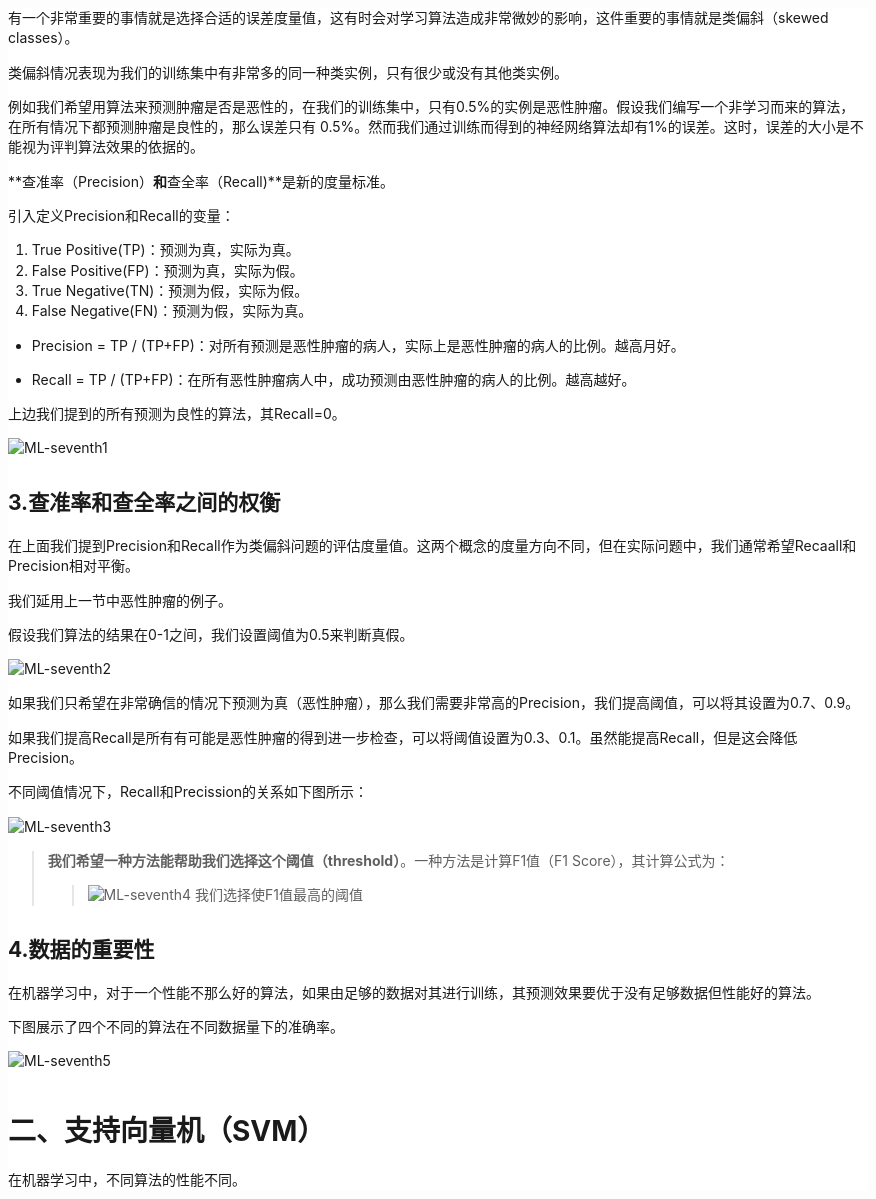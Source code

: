 有一个非常重要的事情就是选择合适的误差度量值，这有时会对学习算法造成非常微妙的影响，这件重要的事情就是类偏斜（skewed classes）。

类偏斜情况表现为我们的训练集中有非常多的同一种类实例，只有很少或没有其他类实例。

例如我们希望用算法来预测肿瘤是否是恶性的，在我们的训练集中，只有0.5%的实例是恶性肿瘤。假设我们编写一个非学习而来的算法，在所有情况下都预测肿瘤是良性的，那么误差只有 0.5%。然而我们通过训练而得到的神经网络算法却有1%的误差。这时，误差的大小是不能视为评判算法效果的依据的。

**查准率（Precision）**和**查全率（Recall)**是新的度量标准。

引入定义Precision和Recall的变量：
1. True Positive(TP)：预测为真，实际为真。
2. False Positive(FP)：预测为真，实际为假。
3. True Negative(TN)：预测为假，实际为假。
4. False Negative(FN)：预测为假，实际为真。

* Precision = TP / (TP+FP)：对所有预测是恶性肿瘤的病人，实际上是恶性肿瘤的病人的比例。越高月好。

* Recall = TP / (TP+FP)：在所有恶性肿瘤病人中，成功预测由恶性肿瘤的病人的比例。越高越好。

上边我们提到的所有预测为良性的算法，其Recall=0。

![ML-seventh1](https://github.com/yiyading/NLP-and-ML/blob/master/img_ML2/ML-seventh1.png)

## 3.查准率和查全率之间的权衡
在上面我们提到Precision和Recall作为类偏斜问题的评估度量值。这两个概念的度量方向不同，但在实际问题中，我们通常希望Recaall和Precision相对平衡。

我们延用上一节中恶性肿瘤的例子。

假设我们算法的结果在0-1之间，我们设置阈值为0.5来判断真假。

![ML-seventh2](https://github.com/yiyading/NLP-and-ML/blob/master/img_ML2/ML-seventh2.png)

如果我们只希望在非常确信的情况下预测为真（恶性肿瘤），那么我们需要非常高的Precision，我们提高阈值，可以将其设置为0.7、0.9。

如果我们提高Recall是所有有可能是恶性肿瘤的得到进一步检查，可以将阈值设置为0.3、0.1。虽然能提高Recall，但是这会降低Precision。

不同阈值情况下，Recall和Precission的关系如下图所示：

![ML-seventh3](https://github.com/yiyading/NLP-and-ML/blob/master/img_ML2/ML-seventh3.png)

> **我们希望一种方法能帮助我们选择这个阈值（threshold）**。一种方法是计算F1值（F1 Score），其计算公式为：
> > ![ML-seventh4](https://github.com/yiyading/NLP-and-ML/blob/master/img_ML2/ML-seventh4.png)
> 我们选择使F1值最高的阈值

## 4.数据的重要性

在机器学习中，对于一个性能不那么好的算法，如果由足够的数据对其进行训练，其预测效果要优于没有足够数据但性能好的算法。

下图展示了四个不同的算法在不同数据量下的准确率。

![ML-seventh5](https://github.com/yiyading/NLP-and-ML/blob/master/img_ML2/ML-seventh5.png)

# 二、支持向量机（SVM）
在机器学习中，不同算法的性能不同。
